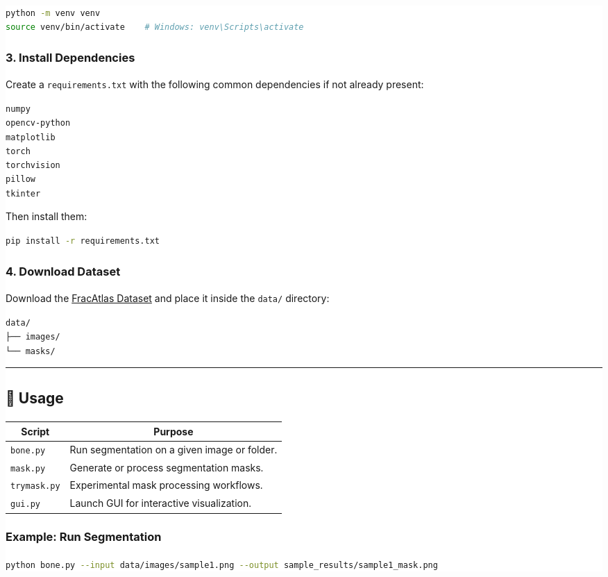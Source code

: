 ```bash
python -m venv venv
source venv/bin/activate    # Windows: venv\Scripts\activate
```

### 3. Install Dependencies

Create a `requirements.txt` with the following common dependencies if not already present:

```
numpy
opencv-python
matplotlib
torch
torchvision
pillow
tkinter
```

Then install them:

```bash
pip install -r requirements.txt
```

### 4. Download Dataset

Download the [FracAtlas Dataset](https://www.kaggle.com/datasets/abdohamdg/fracatlas-dataset) and place it inside the `data/` directory:

```
data/
├── images/
└── masks/
```

---

## 🚀 Usage

| Script       | Purpose                                      |
| ------------ | -------------------------------------------- |
| `bone.py`    | Run segmentation on a given image or folder. |
| `mask.py`    | Generate or process segmentation masks.      |
| `trymask.py` | Experimental mask processing workflows.      |
| `gui.py`     | Launch GUI for interactive visualization.    |

### Example: Run Segmentation

```bash
python bone.py --input data/images/sample1.png --output sample_results/sample1_mask.png
```
